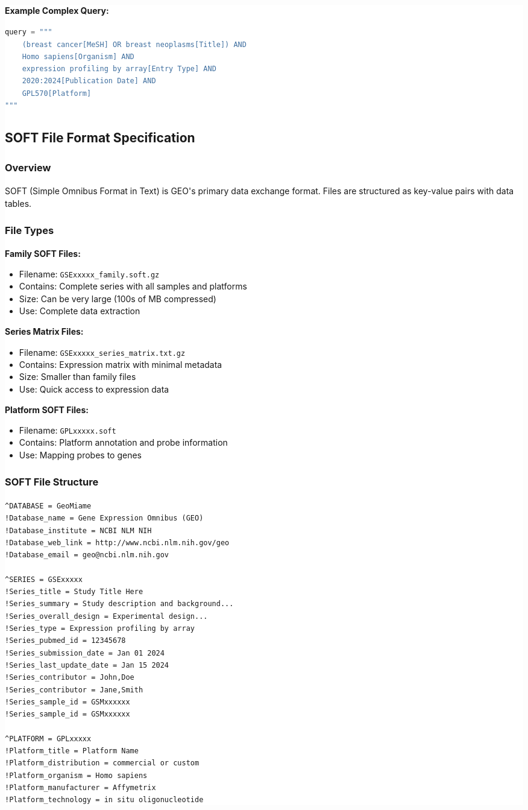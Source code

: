 **Example Complex Query:**
```python
query = """
    (breast cancer[MeSH] OR breast neoplasms[Title]) AND
    Homo sapiens[Organism] AND
    expression profiling by array[Entry Type] AND
    2020:2024[Publication Date] AND
    GPL570[Platform]
"""
```

## SOFT File Format Specification

### Overview

SOFT (Simple Omnibus Format in Text) is GEO's primary data exchange format. Files are structured as key-value pairs with data tables.

### File Types

**Family SOFT Files:**
- Filename: `GSExxxxx_family.soft.gz`
- Contains: Complete series with all samples and platforms
- Size: Can be very large (100s of MB compressed)
- Use: Complete data extraction

**Series Matrix Files:**
- Filename: `GSExxxxx_series_matrix.txt.gz`
- Contains: Expression matrix with minimal metadata
- Size: Smaller than family files
- Use: Quick access to expression data

**Platform SOFT Files:**
- Filename: `GPLxxxxx.soft`
- Contains: Platform annotation and probe information
- Use: Mapping probes to genes

### SOFT File Structure

```
^DATABASE = GeoMiame
!Database_name = Gene Expression Omnibus (GEO)
!Database_institute = NCBI NLM NIH
!Database_web_link = http://www.ncbi.nlm.nih.gov/geo
!Database_email = geo@ncbi.nlm.nih.gov

^SERIES = GSExxxxx
!Series_title = Study Title Here
!Series_summary = Study description and background...
!Series_overall_design = Experimental design...
!Series_type = Expression profiling by array
!Series_pubmed_id = 12345678
!Series_submission_date = Jan 01 2024
!Series_last_update_date = Jan 15 2024
!Series_contributor = John,Doe
!Series_contributor = Jane,Smith
!Series_sample_id = GSMxxxxxx
!Series_sample_id = GSMxxxxxx

^PLATFORM = GPLxxxxx
!Platform_title = Platform Name
!Platform_distribution = commercial or custom
!Platform_organism = Homo sapiens
!Platform_manufacturer = Affymetrix
!Platform_technology = in situ oligonucleotide
```